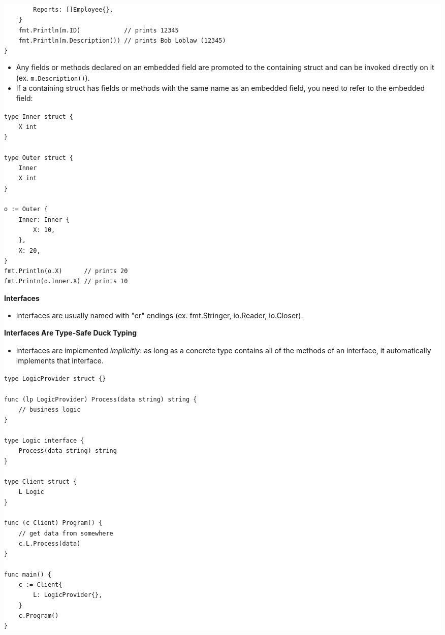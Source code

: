 ```
		Reports: []Employee{},
	}
	fmt.Println(m.ID)            // prints 12345
	fmt.Println(m.Description()) // prints Bob Loblaw (12345)
}
```
- Any fields or methods declared on an embedded field are promoted to the containing struct and can be invoked directly on it (ex. `m.Description()`).
- If a containing struct has fields or methods with the same name as an embedded field, you need to refer to the embedded field:
```
type Inner struct {
	X int
}

type Outer struct {
	Inner
	X int
}

o := Outer {
	Inner: Inner {
		X: 10,
	},
	X: 20,
}
fmt.Println(o.X)      // prints 20
fmt.Printn(o.Inner.X) // prints 10
```

**Interfaces**

- Interfaces are usually named with "er" endings (ex. fmt.Stringer, io.Reader, io.Closer).

**Interfaces Are Type-Safe Duck Typing**

- Interfaces are implemented *implicitly*: as long as a concrete type contains all of the methods of an interface, it automatically implements that interface.
```
type LogicProvider struct {}

func (lp LogicProvider) Process(data string) string {
	// business logic
}

type Logic interface {
	Process(data string) string
}

type Client struct {
	L Logic
}

func (c Client) Program() {
	// get data from somewhere
	c.L.Process(data)
}

func main() {
	c := Client{
		L: LogicProvider{},
	}
	c.Program()
}
```